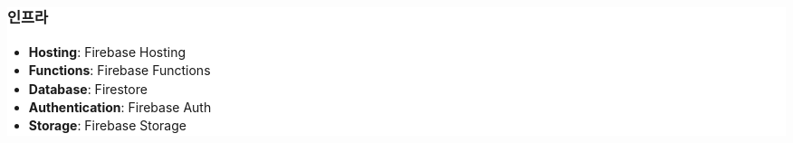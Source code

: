 ### 인프라
- **Hosting**: Firebase Hosting
- **Functions**: Firebase Functions
- **Database**: Firestore
- **Authentication**: Firebase Auth
- **Storage**: Firebase Storage
